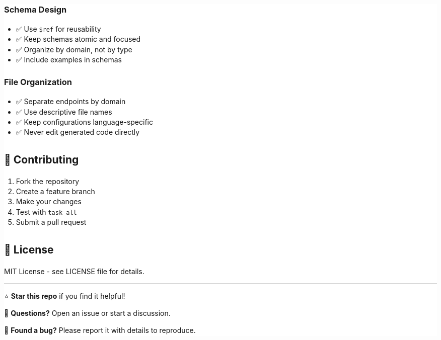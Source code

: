 ### Schema Design
- ✅ Use `$ref` for reusability
- ✅ Keep schemas atomic and focused
- ✅ Organize by domain, not by type
- ✅ Include examples in schemas

### File Organization
- ✅ Separate endpoints by domain
- ✅ Use descriptive file names
- ✅ Keep configurations language-specific
- ✅ Never edit generated code directly

## 🤝 Contributing

1. Fork the repository
2. Create a feature branch
3. Make your changes
4. Test with `task all`
5. Submit a pull request

## 📜 License

MIT License - see LICENSE file for details.

---

⭐ **Star this repo** if you find it helpful! 

💬 **Questions?** Open an issue or start a discussion.

🐛 **Found a bug?** Please report it with details to reproduce.

